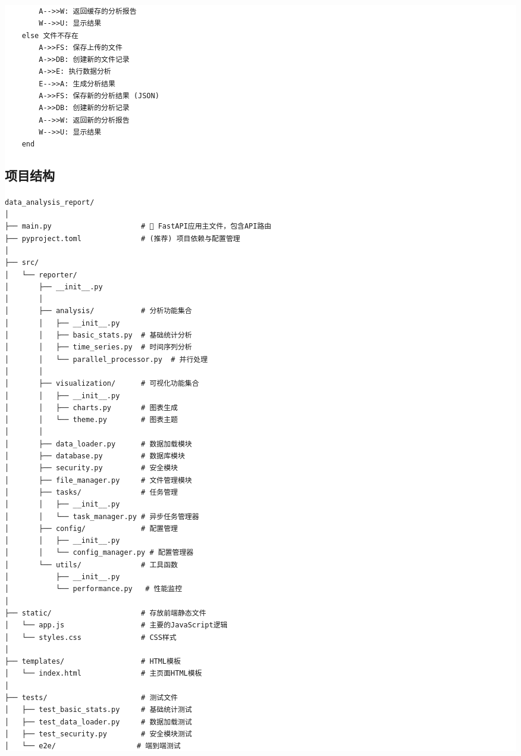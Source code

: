 ```mermaid
        A-->>W: 返回缓存的分析报告
        W-->>U: 显示结果
    else 文件不存在
        A->>FS: 保存上传的文件
        A->>DB: 创建新的文件记录
        A->>E: 执行数据分析
        E-->>A: 生成分析结果
        A->>FS: 保存新的分析结果 (JSON)
        A->>DB: 创建新的分析记录
        A-->>W: 返回新的分析报告
        W-->>U: 显示结果
    end
```

## 项目结构

```
data_analysis_report/
│
├── main.py                     # 🚀 FastAPI应用主文件，包含API路由
├── pyproject.toml              # (推荐) 项目依赖与配置管理
│
├── src/
│   └── reporter/
│       ├── __init__.py
│       │
│       ├── analysis/           # 分析功能集合
│       │   ├── __init__.py
│       │   ├── basic_stats.py  # 基础统计分析
│       │   ├── time_series.py  # 时间序列分析
│       │   └── parallel_processor.py  # 并行处理
│       │
│       ├── visualization/      # 可视化功能集合
│       │   ├── __init__.py
│       │   ├── charts.py       # 图表生成
│       │   └── theme.py        # 图表主题
│       │
│       ├── data_loader.py      # 数据加载模块
│       ├── database.py         # 数据库模块
│       ├── security.py         # 安全模块
│       ├── file_manager.py     # 文件管理模块
│       ├── tasks/              # 任务管理
│       │   ├── __init__.py
│       │   └── task_manager.py # 异步任务管理器
│       ├── config/             # 配置管理
│       │   ├── __init__.py
│       │   └── config_manager.py # 配置管理器
│       └── utils/              # 工具函数
│           ├── __init__.py
│           └── performance.py   # 性能监控
│
├── static/                     # 存放前端静态文件
│   └── app.js                  # 主要的JavaScript逻辑
│   └── styles.css              # CSS样式
│
├── templates/                  # HTML模板
│   └── index.html              # 主页面HTML模板
│
├── tests/                      # 测试文件
│   ├── test_basic_stats.py     # 基础统计测试
│   ├── test_data_loader.py     # 数据加载测试
│   ├── test_security.py        # 安全模块测试
│   └── e2e/                   # 端到端测试
```